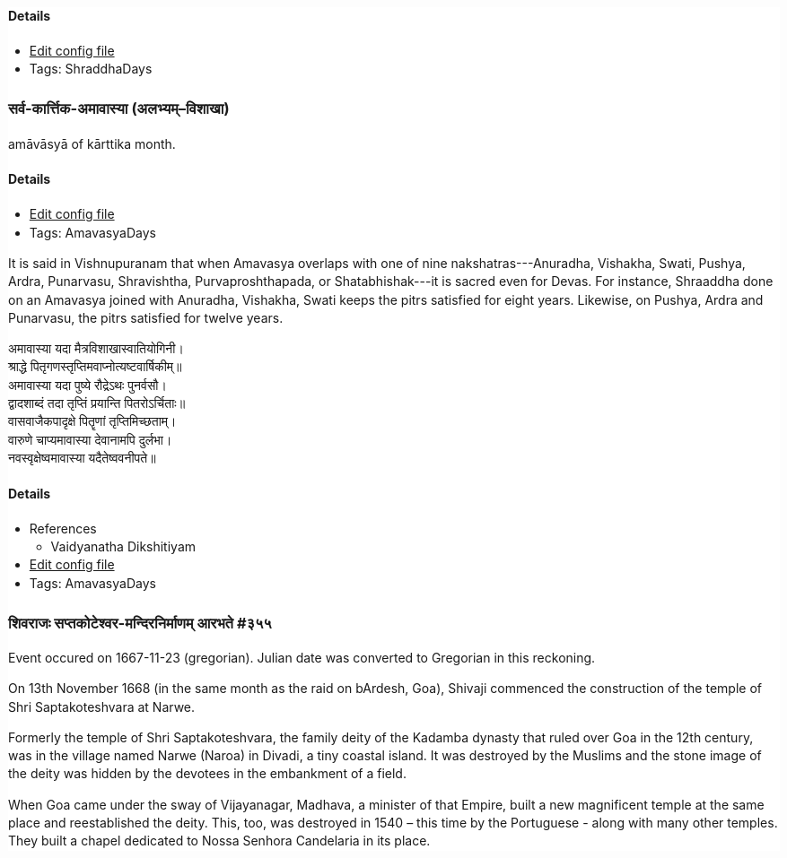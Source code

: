 #### Details
- [Edit config file](https://github.com/jyotisham/adyatithi/blob/master/devatA/pitR/description_only/piNDa-pitR-yajJaH.toml)
- Tags: ShraddhaDays


### सर्व-कार्त्तिक-अमावास्या (अलभ्यम्–विशाखा)



amāvāsyā of kārttika month.

#### Details
- [Edit config file](https://github.com/jyotisham/adyatithi/blob/master/time_focus/monthly/amAvAsyA/description_only/kArttika-amAvAsyA.toml)
- Tags: AmavasyaDays



It is said in Vishnupuranam that when Amavasya overlaps with one of nine nakshatras---Anuradha, Vishakha, Swati, Pushya, Ardra, Punarvasu, Shravishtha, Purvaproshthapada, or Shatabhishak---it is sacred even for Devas. For instance, Shraaddha done on an Amavasya joined with Anuradha, Vishakha, Swati keeps the pitrs satisfied for eight years. Likewise, on Pushya, Ardra and Punarvasu, the pitrs satisfied for twelve years.

अमावास्या यदा मैत्रविशाखास्वातियोगिनी।  
श्राद्धे पितृगणस्तृप्तिमवाप्नोत्यष्टवार्षिकीम्॥  
अमावास्या यदा पुष्ये रौद्रेऽथः पुनर्वसौ।  
द्वादशाब्दं तदा तृप्तिं प्रयान्ति पितरोऽर्चिताः॥  
वासवाजैकपादृक्षे पितॄणां तृप्तिमिच्छताम्।  
वारुणे चाप्यमावास्या देवानामपि दुर्लभा।  
नवस्वृक्षेष्वमावास्या यदैतेष्ववनीपते॥



#### Details
- References
  - Vaidyanatha Dikshitiyam
- [Edit config file](https://github.com/jyotisham/adyatithi/blob/master/time_focus/monthly/amAvAsyA/description_only/alabhya-nakSatra-amAvAsyA.toml)
- Tags: AmavasyaDays


### शिवराजः सप्तकोटेश्वर-मन्दिरनिर्माणम् आरभते #३५५

Event occured on 1667-11-23 (gregorian). Julian date was converted to Gregorian in this reckoning. 

On 13th November 1668 (in the same month as the raid on bArdesh, Goa), Shivaji commenced the construction of the temple of Shri Saptakoteshvara at Narwe.

Formerly the temple of Shri Saptakoteshvara, the family deity of the Kadamba dynasty that ruled over Goa in the 12th century, was in the village named Narwe (Naroa) in Divadi, a tiny coastal island. It was destroyed by the Muslims and the stone image of the deity was hidden by the devotees in the embankment of a field. 

When Goa came under the sway of Vijayanagar, Madhava, a minister of that Empire, built a new magnificent temple at the same place and reestablished the deity. This, too, was destroyed in 1540 – this time by the Portuguese - along with many other temples. They built a chapel dedicated to Nossa Senhora Candelaria in its place. 

